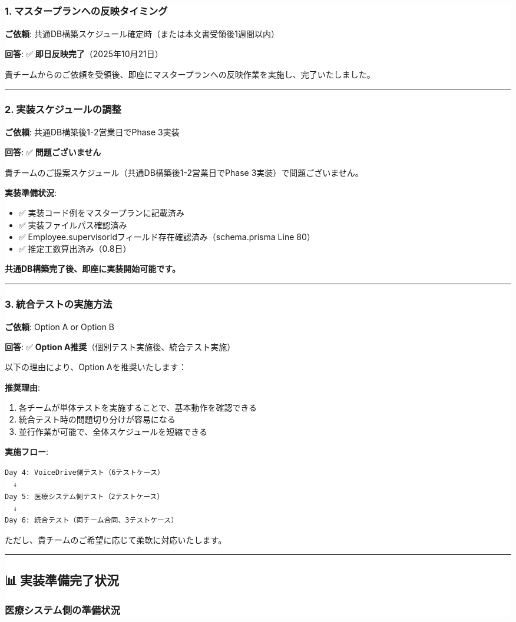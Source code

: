 ### 1. マスタープランへの反映タイミング

**ご依頼**: 共通DB構築スケジュール確定時（または本文書受領後1週間以内）

**回答**: ✅ **即日反映完了**（2025年10月21日）

貴チームからのご依頼を受領後、即座にマスタープランへの反映作業を実施し、完了いたしました。

---

### 2. 実装スケジュールの調整

**ご依頼**: 共通DB構築後1-2営業日でPhase 3実装

**回答**: ✅ **問題ございません**

貴チームのご提案スケジュール（共通DB構築後1-2営業日でPhase 3実装）で問題ございません。

**実装準備状況**:
- ✅ 実装コード例をマスタープランに記載済み
- ✅ 実装ファイルパス確認済み
- ✅ Employee.supervisorIdフィールド存在確認済み（schema.prisma Line 80）
- ✅ 推定工数算出済み（0.8日）

**共通DB構築完了後、即座に実装開始可能です。**

---

### 3. 統合テストの実施方法

**ご依頼**: Option A or Option B

**回答**: ✅ **Option A推奨**（個別テスト実施後、統合テスト実施）

以下の理由により、Option Aを推奨いたします：

**推奨理由**:
1. 各チームが単体テストを実施することで、基本動作を確認できる
2. 統合テスト時の問題切り分けが容易になる
3. 並行作業が可能で、全体スケジュールを短縮できる

**実施フロー**:
```
Day 4: VoiceDrive側テスト（6テストケース）
  ↓
Day 5: 医療システム側テスト（2テストケース）
  ↓
Day 6: 統合テスト（両チーム合同、3テストケース）
```

ただし、貴チームのご希望に応じて柔軟に対応いたします。

---

## 📊 実装準備完了状況

### 医療システム側の準備状況
